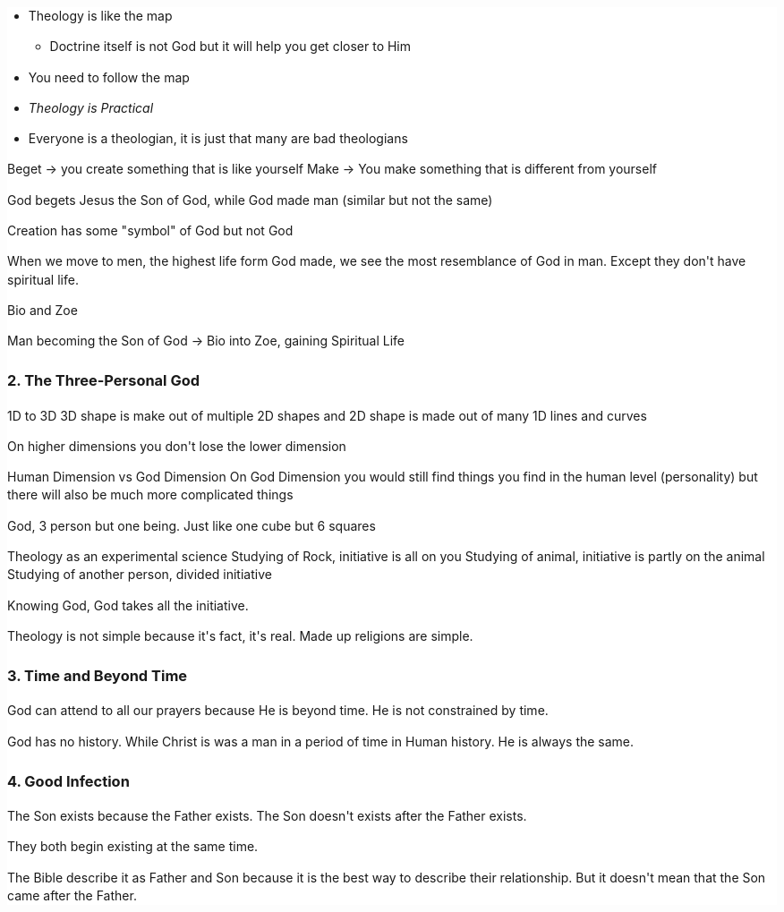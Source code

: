 - Theology is like the map
    - Doctrine itself is not God but it will help you get closer to Him
- You need to follow the map
- *Theology is Practical*

- Everyone is a theologian, it is just that many are bad theologians

Beget -> you create something that is like yourself
Make -> You make something that is different from yourself

God begets Jesus the Son of God, while God made man (similar but not the same)

Creation has some "symbol" of God but not God

When we move to men, the highest life form God made, we see the most resemblance of God in man. Except they don't have spiritual life.

Bio and Zoe

Man becoming the Son of God -> Bio into Zoe, gaining Spiritual Life

### 2. The Three-Personal God

1D to 3D
3D shape is make out of multiple 2D shapes
and 2D shape is made out of many 1D lines and curves

On higher dimensions you don't lose the lower dimension

Human Dimension vs God Dimension
On God Dimension you would still find things you find in the human level (personality) but there will also be much more complicated things

God, 3 person but one being. Just like one cube but 6 squares

Theology as an experimental science
Studying of Rock, initiative is all on you
Studying of animal, initiative is partly on the animal
Studying of another person, divided initiative

Knowing God, God takes all the initiative.

Theology is not simple because it's fact, it's real. Made up religions are simple.

### 3. Time and Beyond Time

God can attend to all our prayers because He is beyond time. He is not constrained by time.

God has no history. While Christ is was a man in a period of time in Human history. He is always the same.

### 4. Good Infection
The Son exists because the Father exists. The Son doesn't exists after the Father exists.

They both begin existing at the same time.

The Bible describe it as Father and Son because it is the best way to describe their relationship. But it doesn't mean that the Son came after the Father.
